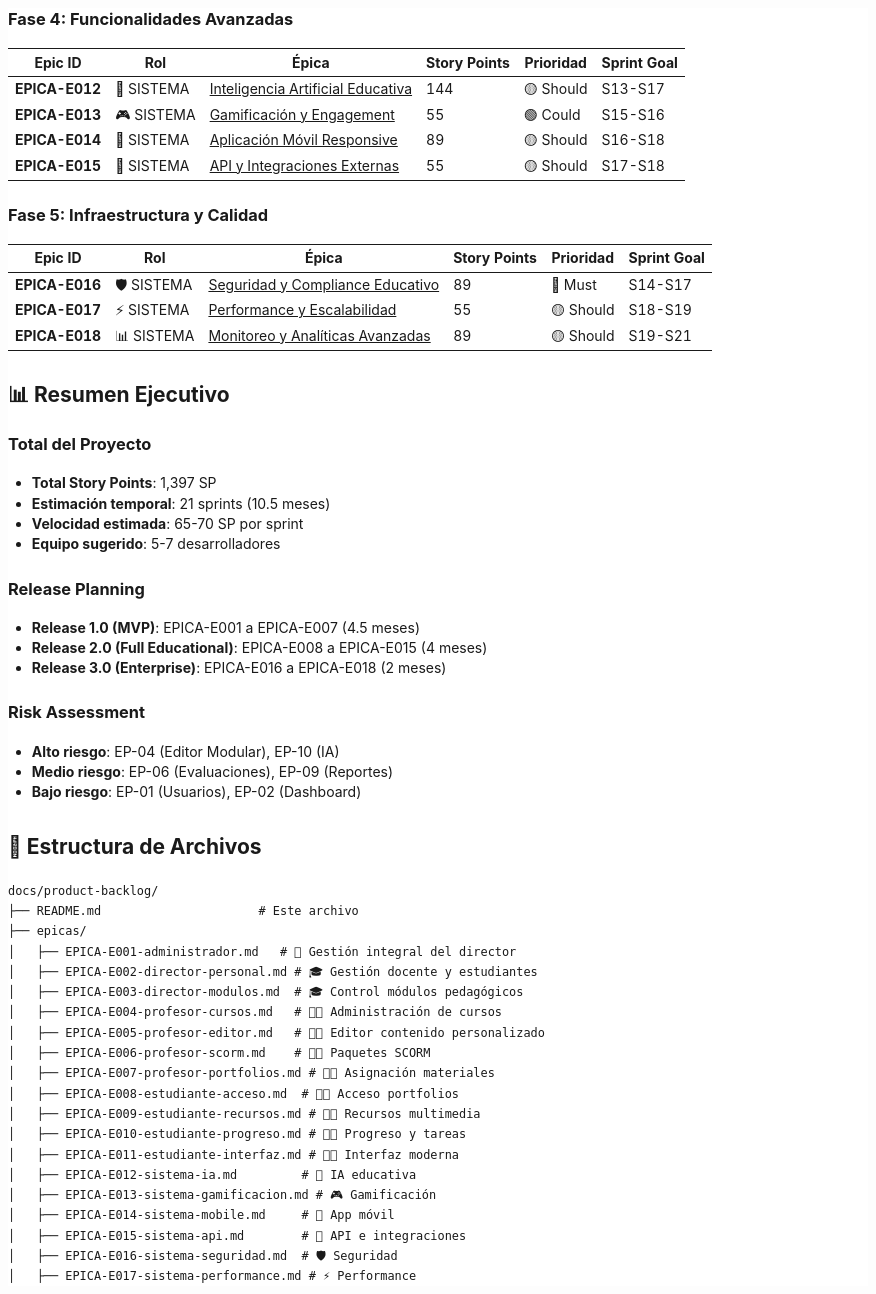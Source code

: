 ### **Fase 4: Funcionalidades Avanzadas**
| Epic ID | Rol | Épica | Story Points | Prioridad | Sprint Goal |
|---------|-----|--------|--------------|-----------|-------------|
| **EPICA-E012** | 🤖 SISTEMA | [Inteligencia Artificial Educativa](#epica-e012) | 144 | 🟡 Should | S13-S17 |
| **EPICA-E013** | 🎮 SISTEMA | [Gamificación y Engagement](#epica-e013) | 55 | 🟢 Could | S15-S16 |
| **EPICA-E014** | 📱 SISTEMA | [Aplicación Móvil Responsive](#epica-e014) | 89 | 🟡 Should | S16-S18 |
| **EPICA-E015** | 🔗 SISTEMA | [API y Integraciones Externas](#epica-e015) | 55 | 🟡 Should | S17-S18 |

### **Fase 5: Infraestructura y Calidad**
| Epic ID | Rol | Épica | Story Points | Prioridad | Sprint Goal |
|---------|-----|--------|--------------|-----------|-------------|
| **EPICA-E016** | 🛡️ SISTEMA | [Seguridad y Compliance Educativo](#epica-e016) | 89 | 🔴 Must | S14-S17 |
| **EPICA-E017** | ⚡ SISTEMA | [Performance y Escalabilidad](#epica-e017) | 55 | 🟡 Should | S18-S19 |
| **EPICA-E018** | 📊 SISTEMA | [Monitoreo y Analíticas Avanzadas](#epica-e018) | 89 | 🟡 Should | S19-S21 |

## 📊 Resumen Ejecutivo

### **Total del Proyecto**
- **Total Story Points**: 1,397 SP
- **Estimación temporal**: 21 sprints (10.5 meses)
- **Velocidad estimada**: 65-70 SP por sprint
- **Equipo sugerido**: 5-7 desarrolladores

### **Release Planning**
- **Release 1.0 (MVP)**: EPICA-E001 a EPICA-E007 (4.5 meses)
- **Release 2.0 (Full Educational)**: EPICA-E008 a EPICA-E015 (4 meses)  
- **Release 3.0 (Enterprise)**: EPICA-E016 a EPICA-E018 (2 meses)

### **Risk Assessment**
- **Alto riesgo**: EP-04 (Editor Modular), EP-10 (IA)
- **Medio riesgo**: EP-06 (Evaluaciones), EP-09 (Reportes)
- **Bajo riesgo**: EP-01 (Usuarios), EP-02 (Dashboard)

## 📁 Estructura de Archivos

```
docs/product-backlog/
├── README.md                      # Este archivo
├── epicas/
│   ├── EPICA-E001-administrador.md   # 👑 Gestión integral del director
│   ├── EPICA-E002-director-personal.md # 🎓 Gestión docente y estudiantes
│   ├── EPICA-E003-director-modulos.md  # 🎓 Control módulos pedagógicos
│   ├── EPICA-E004-profesor-cursos.md   # 👨‍🏫 Administración de cursos
│   ├── EPICA-E005-profesor-editor.md   # 👨‍🏫 Editor contenido personalizado
│   ├── EPICA-E006-profesor-scorm.md    # 👨‍🏫 Paquetes SCORM
│   ├── EPICA-E007-profesor-portfolios.md # 👨‍🏫 Asignación materiales
│   ├── EPICA-E008-estudiante-acceso.md  # 👨‍🎓 Acceso portfolios
│   ├── EPICA-E009-estudiante-recursos.md # 👨‍🎓 Recursos multimedia
│   ├── EPICA-E010-estudiante-progreso.md # 👨‍🎓 Progreso y tareas
│   ├── EPICA-E011-estudiante-interfaz.md # 👨‍🎓 Interfaz moderna
│   ├── EPICA-E012-sistema-ia.md         # 🤖 IA educativa
│   ├── EPICA-E013-sistema-gamificacion.md # 🎮 Gamificación
│   ├── EPICA-E014-sistema-mobile.md     # 📱 App móvil
│   ├── EPICA-E015-sistema-api.md        # 🔗 API e integraciones
│   ├── EPICA-E016-sistema-seguridad.md  # 🛡️ Seguridad
│   ├── EPICA-E017-sistema-performance.md # ⚡ Performance
```